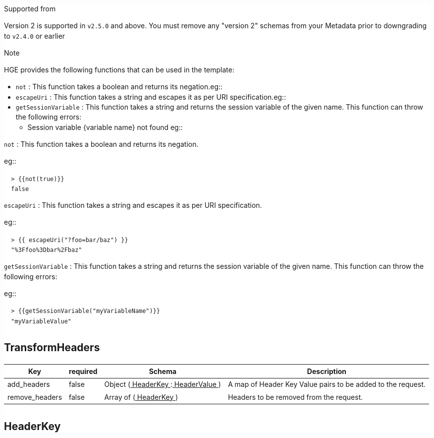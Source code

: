 
Supported from

Version 2 is supported in `v2.5.0` and above. You must remove any "version 2" schemas from your Metadata prior to
downgrading to `v2.4.0` or earlier

Note

HGE provides the following functions that can be used in the template:

- `not` : This function takes a boolean and returns its negation.eg::
- `escapeUri` : This function takes a string and escapes it as per URI specification.eg::
- `getSessionVariable` : This function takes a string and returns the session variable of the given name. This function
can throw the following errors:
    - Session variable {variable name} not found
eg::


 `not` : This function takes a boolean and returns its negation.

eg::

```
  > {{not(true)}}
  false
```

 `escapeUri` : This function takes a string and escapes it as per URI specification.

eg::

```
  > {{ escapeUri("?foo=bar/baz") }}
  "%3Ffoo%3Dbar%2Fbaz"
```

 `getSessionVariable` : This function takes a string and returns the session variable of the given name. This function
can throw the following errors:

eg::

```
  > {{getSessionVariable("myVariableName")}}
  "myVariableValue"
```

## TransformHeaders​

| Key | required | Schema | Description |
|---|---|---|---|
| add_headers | false | Object ([ HeaderKey ](https://hasura.io/docs/latest/api-reference/syntax-defs/#requesttransformation/#headerkey):[ HeaderValue ](https://hasura.io/docs/latest/api-reference/syntax-defs/#requesttransformation/#headervalue)) | A map of Header Key Value pairs to be added to the request. |
| remove_headers | false | Array of ([ HeaderKey ](https://hasura.io/docs/latest/api-reference/syntax-defs/#requesttransformation/#headerkey)) | Headers to be removed from the request. |


## HeaderKey​
